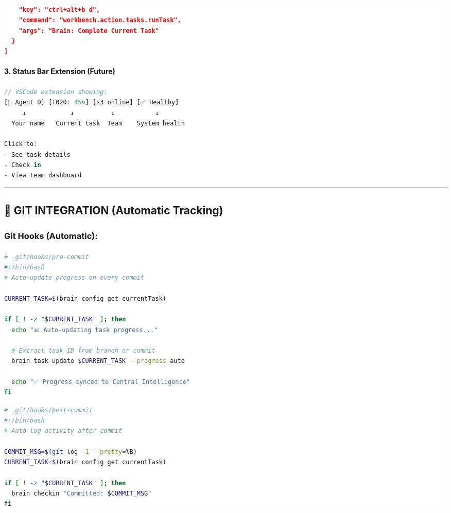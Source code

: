 ```json
    "key": "ctrl+alt+b d",
    "command": "workbench.action.tasks.runTask",
    "args": "Brain: Complete Current Task"
  }
]
```

#### **3. Status Bar Extension (Future)**
```typescript
// VSCode extension showing:
[🧠 Agent D] [T020: 45%] [⚡3 online] [✅ Healthy]
     ↓            ↓          ↓           ↓
  Your name   Current task  Team    System health

Click to:
- See task details
- Check in
- View team dashboard
```

---

## 🔄 GIT INTEGRATION (Automatic Tracking)

### **Git Hooks (Automatic):**

```bash
# .git/hooks/pre-commit
#!/bin/bash
# Auto-update progress on every commit

CURRENT_TASK=$(brain config get currentTask)

if [ ! -z "$CURRENT_TASK" ]; then
  echo "📊 Auto-updating task progress..."

  # Extract task ID from branch or commit
  brain task update $CURRENT_TASK --progress auto

  echo "✅ Progress synced to Central Intelligence"
fi
```

```bash
# .git/hooks/post-commit
#!/bin/bash
# Auto-log activity after commit

COMMIT_MSG=$(git log -1 --pretty=%B)
CURRENT_TASK=$(brain config get currentTask)

if [ ! -z "$CURRENT_TASK" ]; then
  brain checkin "Committed: $COMMIT_MSG"
fi
```
